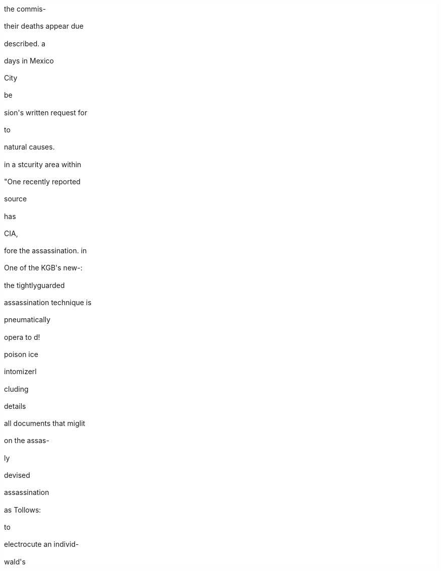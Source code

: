 the commis-

their deaths appear due

described. a

days in Mexico

City

be

sion's written request for

to

natural causes.

in a stcurity area within

"One recently reported

source

has

CIA,

fore the assassination. in

One of the KGB's new-:

the tightlyguarded

assassination technique is

pneumatically

opera to d!

poison ice

intomizerl

cluding

details

all documents that miglit

on the assas-

ly

devised

assassination

as Tollows:

to

electrocute an individ-

wald's
